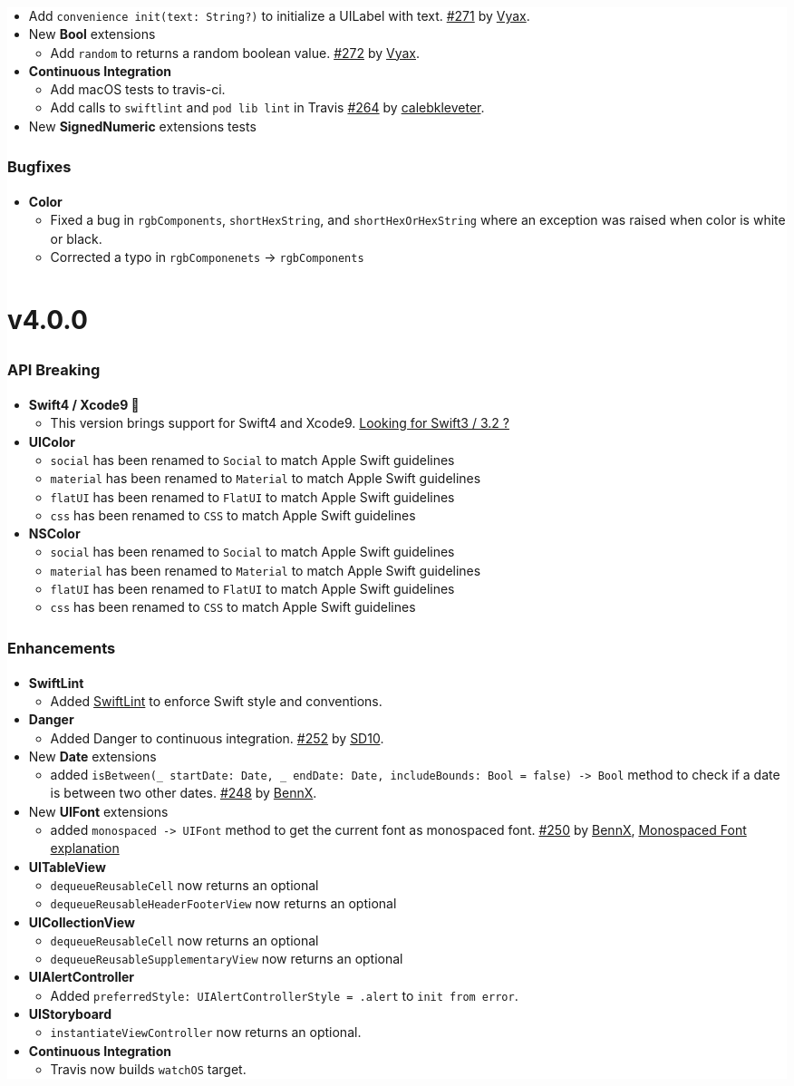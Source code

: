   - Add `convenience init(text: String?)` to initialize a UILabel with text. [#271](https://github.com/SwifterSwift/SwifterSwift/pull/271) by [Vyax](https://github.com/Vyax).
- New **Bool** extensions
  - Add `random` to returns a random boolean value. [#272](https://github.com/SwifterSwift/SwifterSwift/pull/272) by [Vyax](https://github.com/Vyax).
- **Continuous Integration**
  - Add macOS tests to travis-ci.
  - Add calls to `swiftlint` and `pod lib lint` in Travis [#264](https://github.com/SwifterSwift/SwifterSwift/pull/264) by [calebkleveter](https://github.com/calebkleveter).
- New **SignedNumeric** extensions tests
### Bugfixes
- **Color**
  - Fixed a bug in `rgbComponents`, `shortHexString`, and `shortHexOrHexString` where an exception was raised when color is white or black.
  - Corrected a typo in `rgbComponenets` -> `rgbComponents`



# v4.0.0

### API Breaking
- **Swift4 / Xcode9 🎉**
  - This version brings support for Swift4 and Xcode9. [Looking for Swift3 / 3.2 ?](https://github.com/SwifterSwift/SwifterSwift#looking-for-swift-3)
- **UIColor**
  - `social` has been renamed to `Social` to match Apple Swift guidelines
  - `material` has been renamed to `Material` to match Apple Swift guidelines
  - `flatUI` has been renamed to `FlatUI` to match Apple Swift guidelines
  - `css` has been renamed to `CSS` to match Apple Swift guidelines
- **NSColor**
  - `social` has been renamed to `Social` to match Apple Swift guidelines
  - `material` has been renamed to `Material` to match Apple Swift guidelines
  - `flatUI` has been renamed to `FlatUI` to match Apple Swift guidelines
  - `css` has been renamed to `CSS` to match Apple Swift guidelines

### Enhancements
- **SwiftLint**
  - Added [SwiftLint](https://github.com/realm/SwiftLint) to enforce Swift style and conventions.
- **Danger**
  - Added Danger to continuous integration. [#252](https://github.com/SwifterSwift/SwifterSwift/pull/252) by [SD10](https://github.com/SD10).
- New **Date** extensions
  - added `isBetween(_ startDate: Date, _ endDate: Date, includeBounds: Bool = false) -> Bool` method to check if a date is between two other dates. [#248](https://github.com/SwifterSwift/SwifterSwift/pull/248) by [BennX](https://github.com/BennX).
- New **UIFont** extensions
  - added `monospaced -> UIFont` method to get the current font as monospaced font. [#250](https://github.com/SwifterSwift/SwifterSwift/pull/250) by [BennX](https://github.com/BennX), [Monospaced Font explanation](https://en.wikipedia.org/wiki/Monospaced_font)
- **UITableView**
  - `dequeueReusableCell` now returns an optional
  - `dequeueReusableHeaderFooterView` now returns an optional
- **UICollectionView**
  - `dequeueReusableCell` now returns an optional
  - `dequeueReusableSupplementaryView` now returns an optional
- **UIAlertController**
  - Added `preferredStyle: UIAlertControllerStyle = .alert` to `init from error`.
- **UIStoryboard**
  - `instantiateViewController` now returns an optional.
- **Continuous Integration**
  - Travis now builds `watchOS` target.

